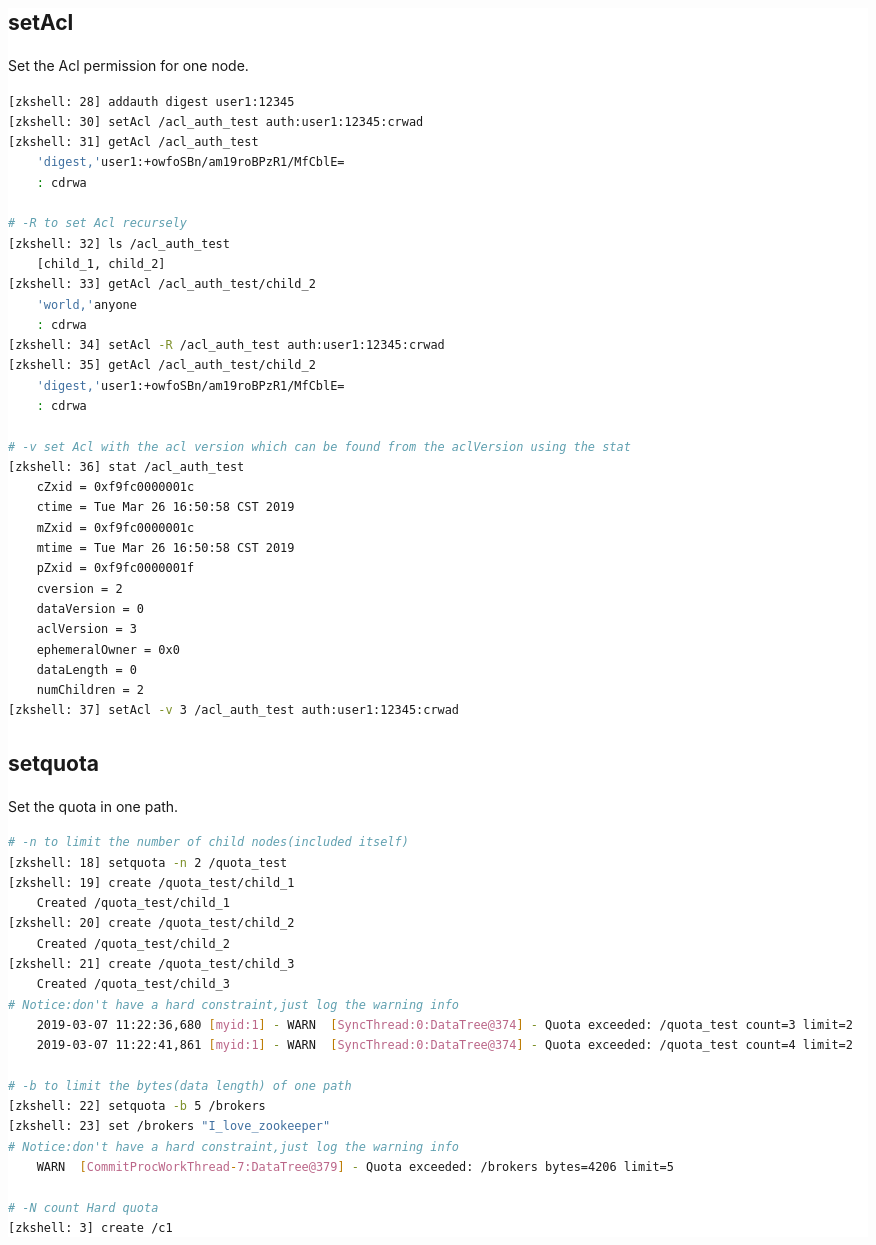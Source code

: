 ## setAcl
Set the Acl permission for one node.

```bash
[zkshell: 28] addauth digest user1:12345
[zkshell: 30] setAcl /acl_auth_test auth:user1:12345:crwad
[zkshell: 31] getAcl /acl_auth_test
	'digest,'user1:+owfoSBn/am19roBPzR1/MfCblE=
	: cdrwa

# -R to set Acl recursely
[zkshell: 32] ls /acl_auth_test
	[child_1, child_2]
[zkshell: 33] getAcl /acl_auth_test/child_2
	'world,'anyone
	: cdrwa
[zkshell: 34] setAcl -R /acl_auth_test auth:user1:12345:crwad
[zkshell: 35] getAcl /acl_auth_test/child_2
	'digest,'user1:+owfoSBn/am19roBPzR1/MfCblE=
	: cdrwa

# -v set Acl with the acl version which can be found from the aclVersion using the stat
[zkshell: 36] stat /acl_auth_test
	cZxid = 0xf9fc0000001c
	ctime = Tue Mar 26 16:50:58 CST 2019
	mZxid = 0xf9fc0000001c
	mtime = Tue Mar 26 16:50:58 CST 2019
	pZxid = 0xf9fc0000001f
	cversion = 2
	dataVersion = 0
	aclVersion = 3
	ephemeralOwner = 0x0
	dataLength = 0
	numChildren = 2
[zkshell: 37] setAcl -v 3 /acl_auth_test auth:user1:12345:crwad
```

## setquota
Set the quota in one path.

```bash
# -n to limit the number of child nodes(included itself)
[zkshell: 18] setquota -n 2 /quota_test
[zkshell: 19] create /quota_test/child_1
	Created /quota_test/child_1
[zkshell: 20] create /quota_test/child_2
	Created /quota_test/child_2
[zkshell: 21] create /quota_test/child_3
	Created /quota_test/child_3
# Notice:don't have a hard constraint,just log the warning info
	2019-03-07 11:22:36,680 [myid:1] - WARN  [SyncThread:0:DataTree@374] - Quota exceeded: /quota_test count=3 limit=2
	2019-03-07 11:22:41,861 [myid:1] - WARN  [SyncThread:0:DataTree@374] - Quota exceeded: /quota_test count=4 limit=2

# -b to limit the bytes(data length) of one path
[zkshell: 22] setquota -b 5 /brokers
[zkshell: 23] set /brokers "I_love_zookeeper"
# Notice:don't have a hard constraint,just log the warning info
	WARN  [CommitProcWorkThread-7:DataTree@379] - Quota exceeded: /brokers bytes=4206 limit=5

# -N count Hard quota
[zkshell: 3] create /c1
```